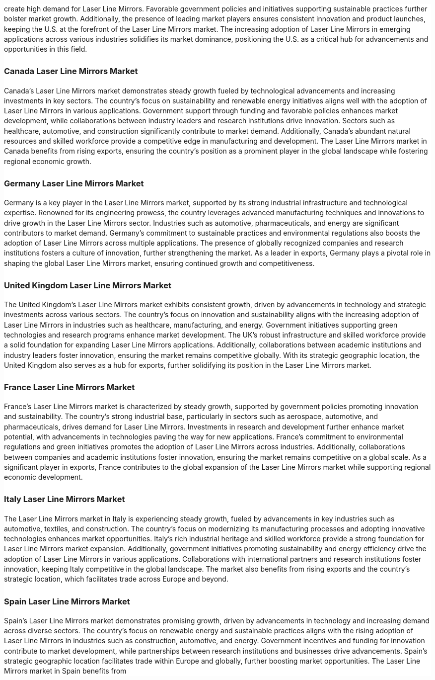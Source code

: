create high demand for Laser Line Mirrors. Favorable government policies and initiatives supporting sustainable practices further bolster market growth. Additionally, the presence of leading market players ensures consistent innovation and product launches, keeping the U.S. at the forefront of the Laser Line Mirrors market. The increasing adoption of Laser Line Mirrors in emerging applications across various industries solidifies its market dominance, positioning the U.S. as a critical hub for advancements and opportunities in this field.</p><h3>Canada Laser Line Mirrors Market</h3><p>Canada&rsquo;s Laser Line Mirrors market demonstrates steady growth fueled by technological advancements and increasing investments in key sectors. The country&rsquo;s focus on sustainability and renewable energy initiatives aligns well with the adoption of Laser Line Mirrors in various applications. Government support through funding and favorable policies enhances market development, while collaborations between industry leaders and research institutions drive innovation. Sectors such as healthcare, automotive, and construction significantly contribute to market demand. Additionally, Canada&rsquo;s abundant natural resources and skilled workforce provide a competitive edge in manufacturing and development. The Laser Line Mirrors market in Canada benefits from rising exports, ensuring the country&rsquo;s position as a prominent player in the global landscape while fostering regional economic growth.</p><h3>Germany Laser Line Mirrors Market</h3><p>Germany is a key player in the Laser Line Mirrors market, supported by its strong industrial infrastructure and technological expertise. Renowned for its engineering prowess, the country leverages advanced manufacturing techniques and innovations to drive growth in the Laser Line Mirrors sector. Industries such as automotive, pharmaceuticals, and energy are significant contributors to market demand. Germany&rsquo;s commitment to sustainable practices and environmental regulations also boosts the adoption of Laser Line Mirrors across multiple applications. The presence of globally recognized companies and research institutions fosters a culture of innovation, further strengthening the market. As a leader in exports, Germany plays a pivotal role in shaping the global Laser Line Mirrors market, ensuring continued growth and competitiveness.</p><h3>United Kingdom Laser Line Mirrors Market</h3><p>The United Kingdom&rsquo;s Laser Line Mirrors market exhibits consistent growth, driven by advancements in technology and strategic investments across various sectors. The country&rsquo;s focus on innovation and sustainability aligns with the increasing adoption of Laser Line Mirrors in industries such as healthcare, manufacturing, and energy. Government initiatives supporting green technologies and research programs enhance market development. The UK&rsquo;s robust infrastructure and skilled workforce provide a solid foundation for expanding Laser Line Mirrors applications. Additionally, collaborations between academic institutions and industry leaders foster innovation, ensuring the market remains competitive globally. With its strategic geographic location, the United Kingdom also serves as a hub for exports, further solidifying its position in the Laser Line Mirrors market.</p><h3>France Laser Line Mirrors Market</h3><p>France&rsquo;s Laser Line Mirrors market is characterized by steady growth, supported by government policies promoting innovation and sustainability. The country&rsquo;s strong industrial base, particularly in sectors such as aerospace, automotive, and pharmaceuticals, drives demand for Laser Line Mirrors. Investments in research and development further enhance market potential, with advancements in technologies paving the way for new applications. France&rsquo;s commitment to environmental regulations and green initiatives promotes the adoption of Laser Line Mirrors across industries. Additionally, collaborations between companies and academic institutions foster innovation, ensuring the market remains competitive on a global scale. As a significant player in exports, France contributes to the global expansion of the Laser Line Mirrors market while supporting regional economic development.</p><h3>Italy Laser Line Mirrors Market</h3><p>The Laser Line Mirrors market in Italy is experiencing steady growth, fueled by advancements in key industries such as automotive, textiles, and construction. The country&rsquo;s focus on modernizing its manufacturing processes and adopting innovative technologies enhances market opportunities. Italy&rsquo;s rich industrial heritage and skilled workforce provide a strong foundation for Laser Line Mirrors market expansion. Additionally, government initiatives promoting sustainability and energy efficiency drive the adoption of Laser Line Mirrors in various applications. Collaborations with international partners and research institutions foster innovation, keeping Italy competitive in the global landscape. The market also benefits from rising exports and the country&rsquo;s strategic location, which facilitates trade across Europe and beyond.</p><h3>Spain Laser Line Mirrors Market</h3><p>Spain&rsquo;s Laser Line Mirrors market demonstrates promising growth, driven by advancements in technology and increasing demand across diverse sectors. The country&rsquo;s focus on renewable energy and sustainable practices aligns with the rising adoption of Laser Line Mirrors in industries such as construction, automotive, and energy. Government incentives and funding for innovation contribute to market development, while partnerships between research institutions and businesses drive advancements. Spain&rsquo;s strategic geographic location facilitates trade within Europe and globally, further boosting market opportunities. The Laser Line Mirrors market in Spain benefits from